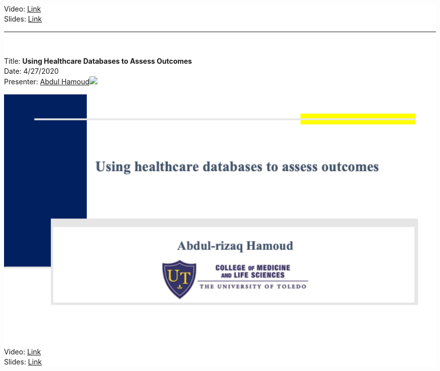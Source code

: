 Video: [Link](https://utoledo.webex.com/utoledo/lsr.php?RCID=980a27018d673ed3b39d81d767e13901)  
Slides: [Link](https://1drv.ms/p/s!AnjqCUc2V_Ydmk24Yn1OTG7tGDti) 

***


&nbsp;
&nbsp;
&nbsp;
&nbsp;
&nbsp;
&nbsp;

Title: **Using Healthcare Databases to Assess Outcomes**  
Date: 4/27/2020  
Presenter: [Abdul Hamoud](/authors/abdul)<img src="/authors/abdul/avatar.png" class="portrait">

<img src="w10.png" style="width:100.0%;height:100.0%" />

Video: [Link](https://drive.google.com/file/d/1ZdlBVrnf_rcA-d38mKOmjZTXmLdPcTrq/view)  
Slides: [Link](https://1drv.ms/p/s!AnjqCUc2V_Ydmk7WhsZYPmIU6HOh) 




